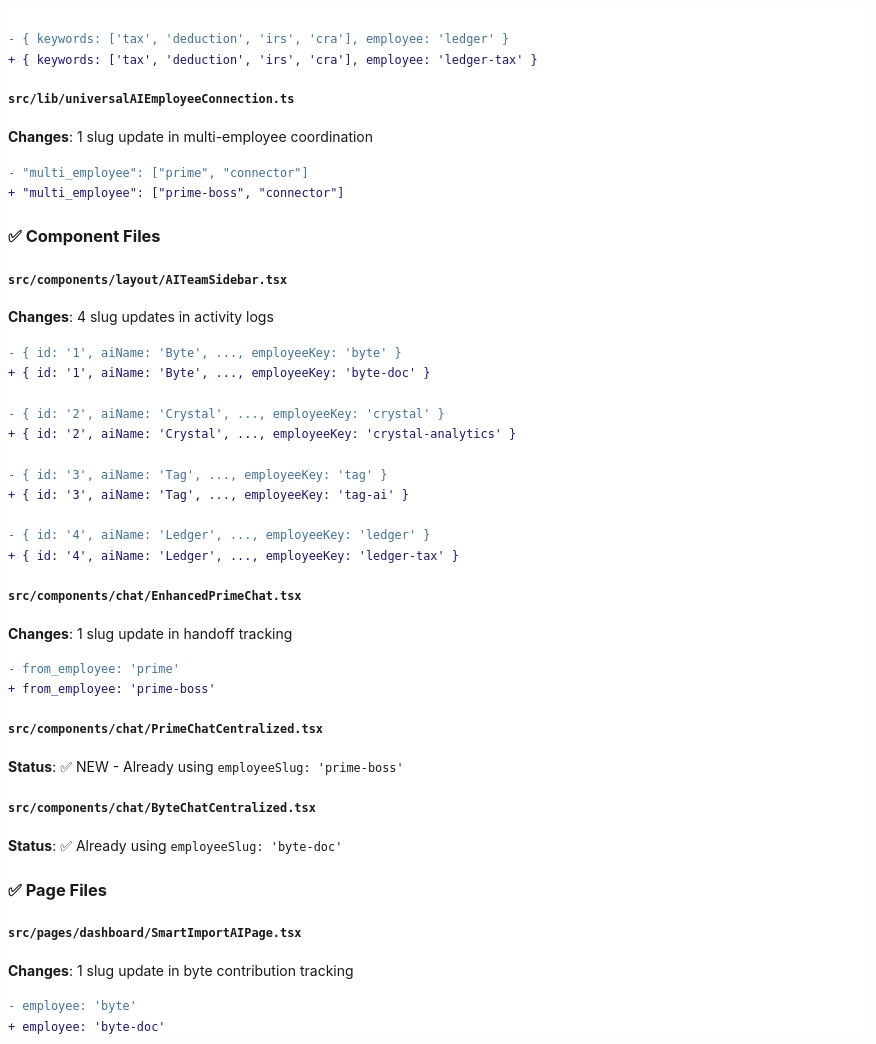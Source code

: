 ```diff

- { keywords: ['tax', 'deduction', 'irs', 'cra'], employee: 'ledger' }
+ { keywords: ['tax', 'deduction', 'irs', 'cra'], employee: 'ledger-tax' }
```

#### `src/lib/universalAIEmployeeConnection.ts`
**Changes**: 1 slug update in multi-employee coordination
```diff
- "multi_employee": ["prime", "connector"]
+ "multi_employee": ["prime-boss", "connector"]
```

### ✅ Component Files

#### `src/components/layout/AITeamSidebar.tsx`
**Changes**: 4 slug updates in activity logs
```diff
- { id: '1', aiName: 'Byte', ..., employeeKey: 'byte' }
+ { id: '1', aiName: 'Byte', ..., employeeKey: 'byte-doc' }

- { id: '2', aiName: 'Crystal', ..., employeeKey: 'crystal' }
+ { id: '2', aiName: 'Crystal', ..., employeeKey: 'crystal-analytics' }

- { id: '3', aiName: 'Tag', ..., employeeKey: 'tag' }
+ { id: '3', aiName: 'Tag', ..., employeeKey: 'tag-ai' }

- { id: '4', aiName: 'Ledger', ..., employeeKey: 'ledger' }
+ { id: '4', aiName: 'Ledger', ..., employeeKey: 'ledger-tax' }
```

#### `src/components/chat/EnhancedPrimeChat.tsx`
**Changes**: 1 slug update in handoff tracking
```diff
- from_employee: 'prime'
+ from_employee: 'prime-boss'
```

#### `src/components/chat/PrimeChatCentralized.tsx`
**Status**: ✅ NEW - Already using `employeeSlug: 'prime-boss'`

#### `src/components/chat/ByteChatCentralized.tsx`
**Status**: ✅ Already using `employeeSlug: 'byte-doc'`

### ✅ Page Files

#### `src/pages/dashboard/SmartImportAIPage.tsx`
**Changes**: 1 slug update in byte contribution tracking
```diff
- employee: 'byte'
+ employee: 'byte-doc'
```
